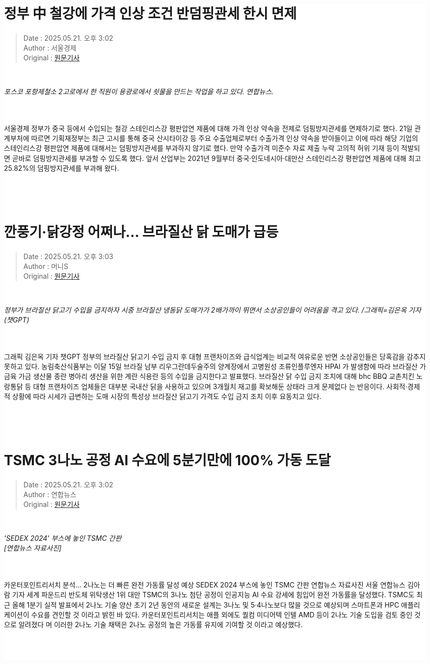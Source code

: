   
# 정부 中 철강에 가격 인상 조건 반덤핑관세 한시 면제  
  
> Date : 2025.05.21. 오후 3:02  
> Author : 서울경제  
> Original : [원문기사](https://n.news.naver.com/mnews/article/011/0004487968?sid=101)  
<br/>  
  
<img alt="포스코 포항제철소 2고로에서 한 직원이 용광로에서 쇳물을 만드는 작업을 하고 있다. 연합뉴스." class="_LAZY_LOADING _LAZY_LOADING_INIT_HIDE" src="https://imgnews.pstatic.net/image/011/2025/05/21/0004487968_001_20250521150216246.jpg?type=w860" id="img1" style="display: none;"></img><em class="img_desc">포스코 포항제철소 2고로에서 한 직원이 용광로에서 쇳물을 만드는 작업을 하고 있다. 연합뉴스.</em>  
<br/><br/>  
  
서울경제 정부가 중국 등에서 수입되는 철강 스테인리스강 평판압연 제품에 대해 가격 인상 약속을 전제로 덤핑방지관세를 면제하기로 했다.
21일 관계부처에 따르면 기획재정부는 최근 고시를 통해 중국 산시타이강 등 주요 수출업체로부터 수출가격 인상 약속을 받아들이고 이에 따라 해당 기업의 스테인리스강 평판압연 제품에 대해서는 덤핑방지관세를 부과하지 않기로 했다.
만약 수출가격 미준수 자료 제출 누락 고의적 허위 기재 등이 적발되면 곧바로 덤핑방지관세를 부과할 수 있도록 했다.
앞서 산업부는 2021년 9월부터 중국·인도네시아·대만산 스테인리스강 평판압연 제품에 대해 최고 25.82%의 덤핑방지관세를 부과해 왔다.  
<br/><br/><br/>  

  
# 깐풍기·닭강정 어쩌나… 브라질산 닭 도매가 급등  
  
> Date : 2025.05.21. 오후 3:03  
> Author : 머니S  
> Original : [원문기사](https://n.news.naver.com/mnews/article/417/0001078360?sid=101)  
<br/>  
  
<img alt="정부가 브라질산 닭고기 수입을 금지하자 시중 브라질산 냉동닭 도매가가 2배가까이 뛰면서 소상공인들이 어려움을 격고 있다. /그래픽=김은옥 기자(챗GPT)" class="_LAZY_LOADING _LAZY_LOADING_INIT_HIDE" src="https://imgnews.pstatic.net/image/417/2025/05/21/0001078360_001_20250521150309914.jpg?type=w860" id="img1" style="display: none;"></img><em class="img_desc">정부가 브라질산 닭고기 수입을 금지하자 시중 브라질산 냉동닭 도매가가 2배가까이 뛰면서 소상공인들이 어려움을 격고 있다. /그래픽=김은옥 기자(챗GPT)</em>  
<br/><br/>  
  
그래픽 김은옥 기자 챗GPT 정부의 브라질산 닭고기 수입 금지 후 대형 프랜차이즈와 급식업계는 비교적 여유로운 반면 소상공인들은 당혹감을 감추지 못하고 있다.
농림축산식품부는 이달 15일 브라질 남부 리우그란데두술주의 양계장에서 고병원성 조류인플루엔자 HPAI 가 발생함에 따라 브라질산 가금육 가금 생산물 종란 병아리 생산을 위한 계란 식용란 등의 수입을 금지한다고 발표했다.
브라질산 닭 수입 금지 조치에 대해 bhc BBQ 교촌치킨 노랑통닭 등 대형 프랜차이즈 업체들은 대부분 국내산 닭을 사용하고 있으며 3개월치 재고를 확보해둔 상태라 크게 문제없다 는 반응이다.
사회적·경제적 상황에 따라 시세가 급변하는 도매 시장의 특성상 브라질산 닭고기 가격도 수입 금지 조치 이후 요동치고 있다.  
<br/><br/><br/>  

  
# TSMC 3나노 공정 AI 수요에 5분기만에 100% 가동 도달  
  
> Date : 2025.05.21. 오후 3:02  
> Author : 연합뉴스  
> Original : [원문기사](https://n.news.naver.com/mnews/article/001/0015402871?sid=101)  
<br/>  
  
<img alt="'SEDEX 2024' 부스에 놓인 TSMC 간판[연합뉴스 자료사진]" class="_LAZY_LOADING _LAZY_LOADING_INIT_HIDE" src="https://imgnews.pstatic.net/image/001/2025/05/21/PYH2024102306850001300_P4_20250521150219416.jpg?type=w860" id="img1" style="display: none;"></img><em class="img_desc">'SEDEX 2024' 부스에 놓인 TSMC 간판<br/>[연합뉴스 자료사진]</em>  
<br/><br/>  
  
카운터포인트리서치 분석… 2나노는 더 빠른 완전 가동률 달성 예상 SEDEX 2024 부스에 놓인 TSMC 간판 연합뉴스 자료사진 서울 연합뉴스 김아람 기자 세계 파운드리 반도체 위탁생산 1위 대만 TSMC의 3나노 첨단 공정이 인공지능 AI 수요 강세에 힘입어 완전 가동률을 달성했다.
TSMC도 최근 올해 1분기 실적 발표에서 2나노 기술 양산 초기 2년 동안의 새로운 설계는 3나노 및 5·4나노보다 많을 것으로 예상되며 스마트폰과 HPC 애플리케이션이 수요를 견인할 것 이라고 밝힌 바 있다.
카운터포인트리서치는 애플 외에도 퀄컴 미디어텍 인텔 AMD 등이 2나노 기술 도입을 검토 중인 것으로 알려졌다 며 이러한 2나노 기술 채택은 2나노 공정의 높은 가동률 유지에 기여할 것 이라고 예상했다.  
<br/><br/><br/>  
